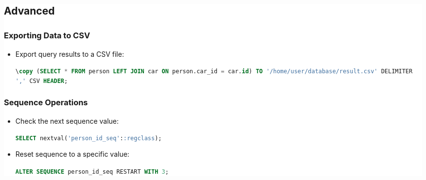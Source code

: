 
## Advanced

### Exporting Data to CSV

- Export query results to a CSV file:
  ```sql
  \copy (SELECT * FROM person LEFT JOIN car ON person.car_id = car.id) TO '/home/user/database/result.csv' DELIMITER ',' CSV HEADER;
  ```

### Sequence Operations

- Check the next sequence value:
  ```sql
  SELECT nextval('person_id_seq'::regclass);
  ```

- Reset sequence to a specific value:
  ```sql
  ALTER SEQUENCE person_id_seq RESTART WITH 3;
  ```


